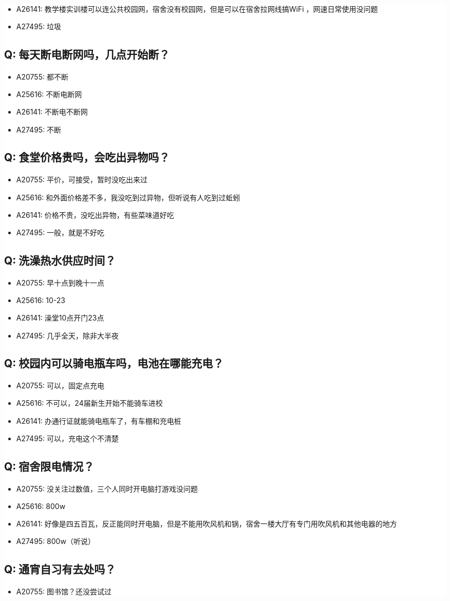 - A26141: 教学楼实训楼可以连公共校园网，宿舍没有校园网，但是可以在宿舍拉网线搞WiFi ，网速日常使用没问题

- A27495: 垃圾

## Q: 每天断电断网吗，几点开始断？

- A20755: 都不断

- A25616: 不断电断网

- A26141: 不断电不断网

- A27495: 不断

## Q: 食堂价格贵吗，会吃出异物吗？

- A20755: 平价，可接受，暂时没吃出来过

- A25616: 和外面价格差不多，我没吃到过异物，但听说有人吃到过蚯蚓

- A26141: 价格不贵，没吃出异物，有些菜味道好吃

- A27495: 一般，就是不好吃

## Q: 洗澡热水供应时间？

- A20755: 早十点到晚十一点

- A25616: 10-23

- A26141: 澡堂10点开门23点

- A27495: 几乎全天，除非大半夜

## Q: 校园内可以骑电瓶车吗，电池在哪能充电？

- A20755: 可以，固定点充电

- A25616: 不可以，24届新生开始不能骑车进校

- A26141: 办通行证就能骑电瓶车了，有车棚和充电桩

- A27495: 可以，充电这个不清楚

## Q: 宿舍限电情况？

- A20755: 没关注过数值，三个人同时开电脑打游戏没问题

- A25616: 800w

- A26141: 好像是四五百瓦，反正能同时开电脑，但是不能用吹风机和锅，宿舍一楼大厅有专门用吹风机和其他电器的地方

- A27495: 800w（听说）

## Q: 通宵自习有去处吗？

- A20755: 图书馆？还没尝试过
